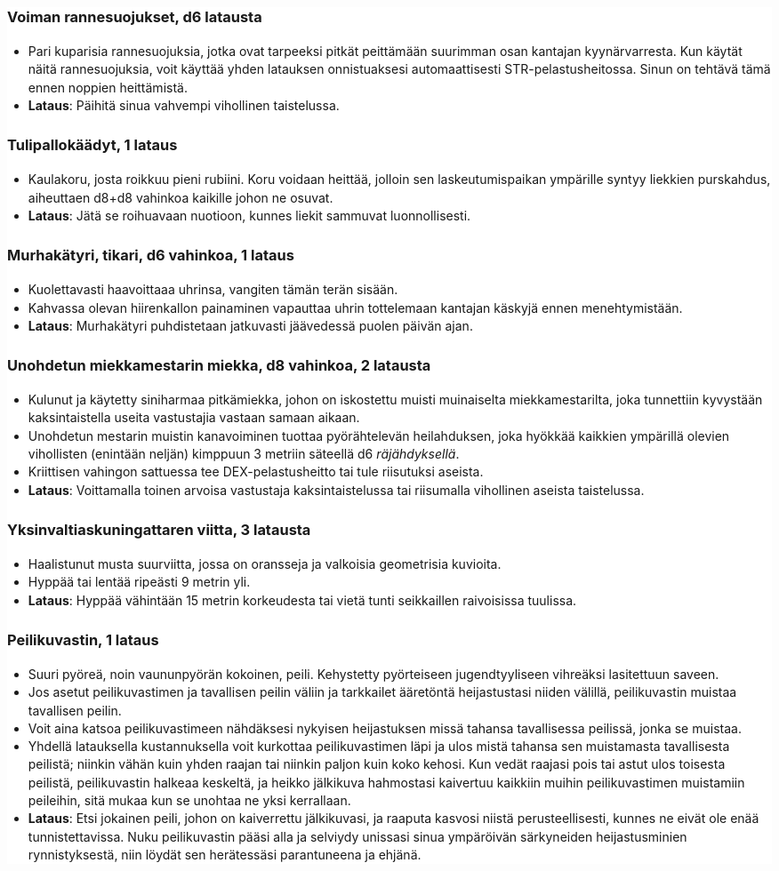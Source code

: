 ### Voiman rannesuojukset, d6 latausta

- Pari kuparisia rannesuojuksia, jotka ovat tarpeeksi pitkät peittämään suurimman osan kantajan kyynärvarresta. Kun käytät näitä rannesuojuksia, voit käyttää yhden latauksen onnistuaksesi automaattisesti STR-pelastusheitossa. Sinun on tehtävä tämä ennen noppien heittämistä.
- **Lataus**: Päihitä sinua vahvempi vihollinen taistelussa.

### Tulipallokäädyt, 1 lataus

- Kaulakoru, josta roikkuu pieni rubiini. Koru voidaan heittää, jolloin sen laskeutumispaikan ympärille syntyy liekkien purskahdus, aiheuttaen d8+d8 vahinkoa kaikille johon ne osuvat.
- **Lataus**: Jätä se roihuavaan nuotioon, kunnes liekit sammuvat luonnollisesti.

### Murhakätyri, tikari, d6 vahinkoa, 1 lataus

- Kuolettavasti haavoittaaa uhrinsa, vangiten tämän terän sisään.
- Kahvassa olevan hiirenkallon painaminen vapauttaa uhrin tottelemaan kantajan käskyjä ennen menehtymistään.
- **Lataus**: Murhakätyri puhdistetaan jatkuvasti jäävedessä puolen päivän ajan.

### Unohdetun miekkamestarin miekka, d8 vahinkoa, 2 latausta

- Kulunut ja käytetty siniharmaa pitkämiekka, johon on iskostettu muisti muinaiselta miekkamestarilta, joka tunnettiin kyvystään kaksintaistella useita vastustajia vastaan samaan aikaan.
- Unohdetun mestarin muistin kanavoiminen tuottaa pyörähtelevän heilahduksen, joka hyökkää kaikkien ympärillä olevien vihollisten (enintään neljän) kimppuun 3 metriin säteellä d6 _räjähdyksellä_.
- Kriittisen vahingon sattuessa tee DEX-pelastusheitto tai tule riisutuksi aseista.
- **Lataus**: Voittamalla toinen arvoisa vastustaja kaksintaistelussa tai riisumalla vihollinen aseista taistelussa.

### Yksinvaltiaskuningattaren viitta, 3 latausta

- Haalistunut musta suurviitta, jossa on oransseja ja valkoisia geometrisia kuvioita.
- Hyppää tai lentää ripeästi 9 metrin yli.
- **Lataus**: Hyppää vähintään 15 metrin korkeudesta tai vietä tunti seikkaillen raivoisissa tuulissa.

### Peilikuvastin, 1 lataus

- Suuri pyöreä, noin vaununpyörän kokoinen, peili. Kehystetty pyörteiseen jugendtyyliseen vihreäksi lasitettuun saveen.
- Jos asetut peilikuvastimen ja tavallisen peilin väliin ja tarkkailet ääretöntä heijastustasi niiden välillä, peilikuvastin muistaa tavallisen peilin.
- Voit aina katsoa peilikuvastimeen nähdäksesi nykyisen heijastuksen missä tahansa tavallisessa peilissä, jonka se muistaa.
- Yhdellä latauksella kustannuksella voit kurkottaa peilikuvastimen läpi ja ulos mistä tahansa sen muistamasta tavallisesta peilistä; niinkin vähän kuin yhden raajan tai niinkin paljon kuin koko kehosi. Kun vedät raajasi pois tai astut ulos toisesta peilistä, peilikuvastin halkeaa keskeltä, ja heikko jälkikuva hahmostasi kaivertuu kaikkiin muihin peilikuvastimen muistamiin peileihin, sitä mukaa kun se unohtaa ne yksi kerrallaan.
- **Lataus**: Etsi jokainen peili, johon on kaiverrettu jälkikuvasi, ja raaputa kasvosi niistä perusteellisesti, kunnes ne eivät ole enää tunnistettavissa. Nuku peilikuvastin pääsi alla ja selviydy unissasi sinua ympäröivän särkyneiden heijastusminien rynnistyksestä, niin löydät sen herätessäsi parantuneena ja ehjänä.
